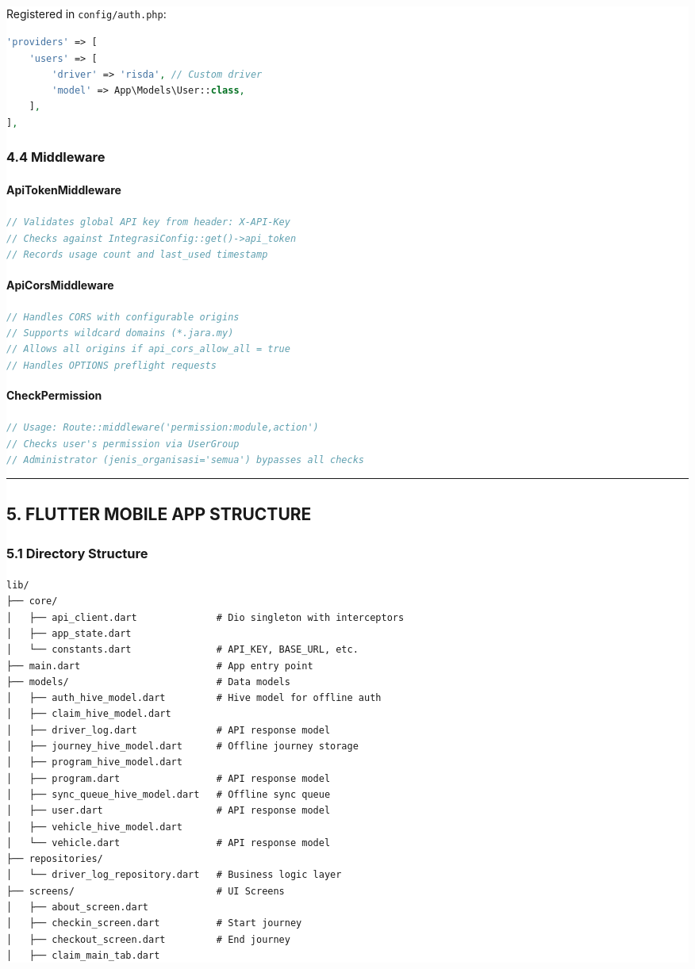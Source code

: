 Registered in `config/auth.php`:
```php
'providers' => [
    'users' => [
        'driver' => 'risda', // Custom driver
        'model' => App\Models\User::class,
    ],
],
```

### 4.4 Middleware

#### ApiTokenMiddleware
```php
// Validates global API key from header: X-API-Key
// Checks against IntegrasiConfig::get()->api_token
// Records usage count and last_used timestamp
```

#### ApiCorsMiddleware
```php
// Handles CORS with configurable origins
// Supports wildcard domains (*.jara.my)
// Allows all origins if api_cors_allow_all = true
// Handles OPTIONS preflight requests
```

#### CheckPermission
```php
// Usage: Route::middleware('permission:module,action')
// Checks user's permission via UserGroup
// Administrator (jenis_organisasi='semua') bypasses all checks
```

---

## 5. FLUTTER MOBILE APP STRUCTURE

### 5.1 Directory Structure

```
lib/
├── core/
│   ├── api_client.dart              # Dio singleton with interceptors
│   ├── app_state.dart
│   └── constants.dart               # API_KEY, BASE_URL, etc.
├── main.dart                        # App entry point
├── models/                          # Data models
│   ├── auth_hive_model.dart         # Hive model for offline auth
│   ├── claim_hive_model.dart
│   ├── driver_log.dart              # API response model
│   ├── journey_hive_model.dart      # Offline journey storage
│   ├── program_hive_model.dart
│   ├── program.dart                 # API response model
│   ├── sync_queue_hive_model.dart   # Offline sync queue
│   ├── user.dart                    # API response model
│   ├── vehicle_hive_model.dart
│   └── vehicle.dart                 # API response model
├── repositories/
│   └── driver_log_repository.dart   # Business logic layer
├── screens/                         # UI Screens
│   ├── about_screen.dart
│   ├── checkin_screen.dart          # Start journey
│   ├── checkout_screen.dart         # End journey
│   ├── claim_main_tab.dart
```